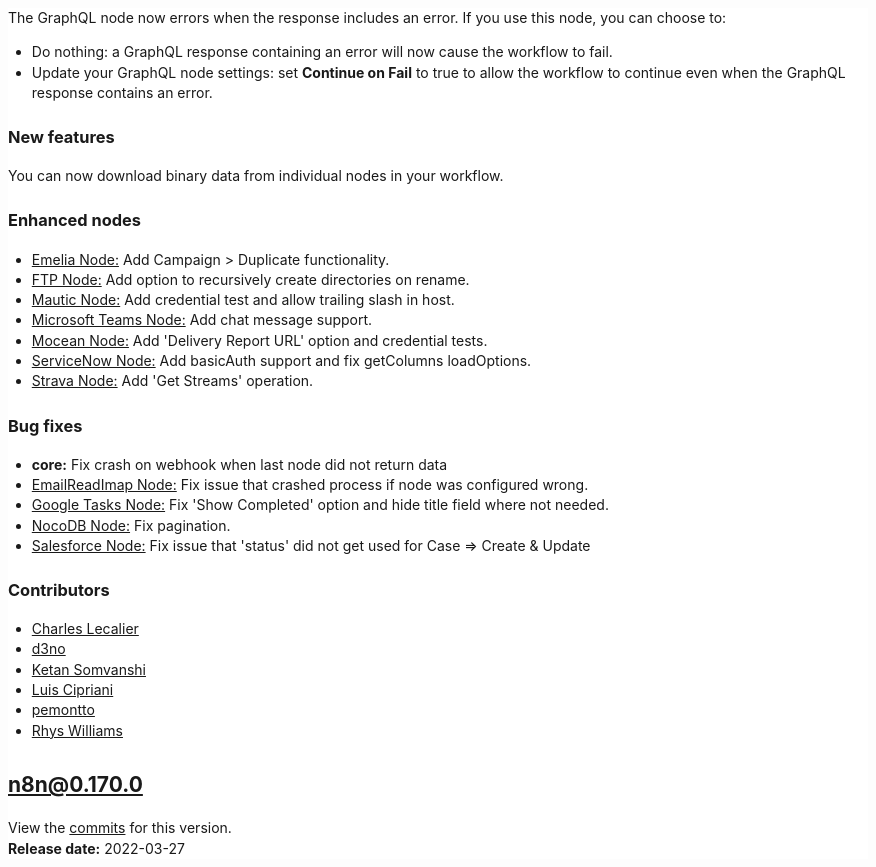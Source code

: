 The GraphQL node now errors when the response includes an error. If you use this node, you can choose to:

* Do nothing: a GraphQL response containing an error will now cause the workflow to fail.
* Update your GraphQL node settings: set **Continue on Fail** to true to allow the workflow to continue even when the GraphQL response contains an error.

### New features

You can now download binary data from individual nodes in your workflow.

### Enhanced nodes

* [Emelia Node:](/integrations/nodes/n8n-nodes-base.emelia/) Add Campaign > Duplicate functionality.
* [FTP Node:](/integrations/core-nodes/n8n-nodes-base.ftp/) Add option to recursively create directories on rename.
* [Mautic Node:](/integrations/nodes/n8n-nodes-base.mautic/) Add credential test and allow trailing slash in host.
* [Microsoft Teams Node:](/integrations/nodes/n8n-nodes-base.microsoftteams/) Add chat message support.
* [Mocean Node:](/integrations/nodes/n8n-nodes-base.mocean/) Add 'Delivery Report URL' option and credential tests.
* [ServiceNow Node:](/integrations/nodes/n8n-nodes-base.serviceNow/) Add basicAuth support and fix getColumns loadOptions.
* [Strava Node:](/integrations/nodes/n8n-nodes-base.strava/) Add 'Get Streams' operation.


### Bug fixes

* **core:** Fix crash on webhook when last node did not return data
* [EmailReadImap Node:](/integrations/core-nodes/n8n-nodes-base.imapEmail/) Fix issue that crashed process if node was configured wrong.
* [Google Tasks Node:](/integrations/nodes/n8n-nodes-base.googleTasks/) Fix 'Show Completed' option and hide title field where not needed.
* [NocoDB Node:](/integrations/nodes/n8n-nodes-base.nocoDb/) Fix pagination.
* [Salesforce Node:](/integrations/nodes/n8n-nodes-base.salesforce/) Fix issue that 'status' did not get used for Case => Create & Update

### Contributors

* [Charles Lecalier](https://github.com/chlec)
* [d3no](https://github.com/d3no)
* [Ketan Somvanshi](https://github.com/KetanSomvanshi)
* [Luis Cipriani](https://github.com/lfcipriani)
* [pemontto](https://github.com/pemontto)
* [Rhys Williams](https://github.com/rhyswilliamsza)

## n8n@0.170.0

View the [commits](https://github.com/n8n-io/n8n/compare/n8n@0.169.0...n8n@0.170.0) for this version.<br />
**Release date:** 2022-03-27
